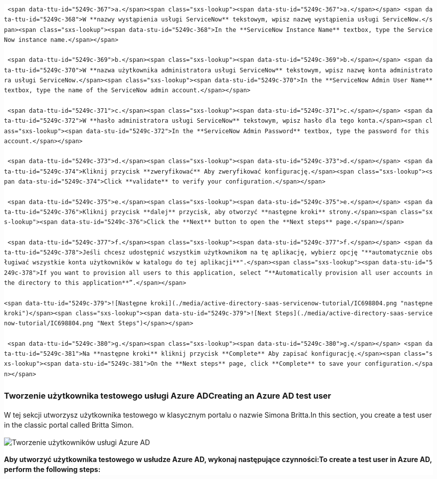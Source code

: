      <span data-ttu-id="5249c-367">a.</span><span class="sxs-lookup"><span data-stu-id="5249c-367">a.</span></span> <span data-ttu-id="5249c-368">W **nazwy wystąpienia usługi ServiceNow** tekstowym, wpisz nazwę wystąpienia usługi ServiceNow.</span><span class="sxs-lookup"><span data-stu-id="5249c-368">In the **ServiceNow Instance Name** textbox, type the ServiceNow instance name.</span></span>
   
     <span data-ttu-id="5249c-369">b.</span><span class="sxs-lookup"><span data-stu-id="5249c-369">b.</span></span> <span data-ttu-id="5249c-370">W **nazwa użytkownika administratora usługi ServiceNow** tekstowym, wpisz nazwę konta administratora usługi ServiceNow.</span><span class="sxs-lookup"><span data-stu-id="5249c-370">In the **ServiceNow Admin User Name** textbox, type the name of the ServiceNow admin account.</span></span>
   
     <span data-ttu-id="5249c-371">c.</span><span class="sxs-lookup"><span data-stu-id="5249c-371">c.</span></span> <span data-ttu-id="5249c-372">W **hasło administratora usługi ServiceNow** tekstowym, wpisz hasło dla tego konta.</span><span class="sxs-lookup"><span data-stu-id="5249c-372">In the **ServiceNow Admin Password** textbox, type the password for this account.</span></span>
   
     <span data-ttu-id="5249c-373">d.</span><span class="sxs-lookup"><span data-stu-id="5249c-373">d.</span></span> <span data-ttu-id="5249c-374">Kliknij przycisk **zweryfikować** Aby zweryfikować konfigurację.</span><span class="sxs-lookup"><span data-stu-id="5249c-374">Click **validate** to verify your configuration.</span></span>
   
     <span data-ttu-id="5249c-375">e.</span><span class="sxs-lookup"><span data-stu-id="5249c-375">e.</span></span> <span data-ttu-id="5249c-376">Kliknij przycisk **dalej** przycisk, aby otworzyć **następne kroki** strony.</span><span class="sxs-lookup"><span data-stu-id="5249c-376">Click the **Next** button to open the **Next steps** page.</span></span>
   
     <span data-ttu-id="5249c-377">f.</span><span class="sxs-lookup"><span data-stu-id="5249c-377">f.</span></span> <span data-ttu-id="5249c-378">Jeśli chcesz udostępnić wszystkim użytkownikom na tę aplikację, wybierz opcję "**automatycznie obsługiwać wszystkie konta użytkowników w katalogu do tej aplikacji**".</span><span class="sxs-lookup"><span data-stu-id="5249c-378">If you want to provision all users to this application, select “**Automatically provision all user accounts in the directory to this application**”.</span></span> 
   
    <span data-ttu-id="5249c-379">![Następne kroki](./media/active-directory-saas-servicenow-tutorial/IC698804.png "następne kroki")</span><span class="sxs-lookup"><span data-stu-id="5249c-379">![Next Steps](./media/active-directory-saas-servicenow-tutorial/IC698804.png "Next Steps")</span></span>
   
     <span data-ttu-id="5249c-380">g.</span><span class="sxs-lookup"><span data-stu-id="5249c-380">g.</span></span> <span data-ttu-id="5249c-381">Na **następne kroki** kliknij przycisk **Complete** Aby zapisać konfigurację.</span><span class="sxs-lookup"><span data-stu-id="5249c-381">On the **Next steps** page, click **Complete** to save your configuration.</span></span>

### <a name="creating-an-azure-ad-test-user"></a><span data-ttu-id="5249c-382">Tworzenie użytkownika testowego usługi Azure AD</span><span class="sxs-lookup"><span data-stu-id="5249c-382">Creating an Azure AD test user</span></span>
<span data-ttu-id="5249c-383">W tej sekcji utworzysz użytkownika testowego w klasycznym portalu o nazwie Simona Britta.</span><span class="sxs-lookup"><span data-stu-id="5249c-383">In this section, you create a test user in the classic portal called Britta Simon.</span></span>

![Tworzenie użytkowników usługi Azure AD][20]

<span data-ttu-id="5249c-385">**Aby utworzyć użytkownika testowego w usłudze Azure AD, wykonaj następujące czynności:**</span><span class="sxs-lookup"><span data-stu-id="5249c-385">**To create a test user in Azure AD, perform the following steps:**</span></span>


[1]: ./media/active-directory-saas-servicenow-tutorial/tutorial_general_01.png
[2]: ./media/active-directory-saas-servicenow-tutorial/tutorial_general_02.png
[3]: ./media/active-directory-saas-servicenow-tutorial/tutorial_general_03.png
[4]: ./media/active-directory-saas-servicenow-tutorial/tutorial_general_04.png
[5]: ./media/active-directory-saas-servicenow-tutorial/tutorial_general_05.png
[6]: ./media/active-directory-saas-servicenow-tutorial/tutorial_general_06.png
[7]:  ./media/active-directory-saas-servicenow-tutorial/tutorial_general_050.png
[10]: ./media/active-directory-saas-servicenow-tutorial/tutorial_general_060.png
[11]: ./media/active-directory-saas-servicenow-tutorial/tutorial_general_070.png
[20]: ./media/active-directory-saas-servicenow-tutorial/tutorial_general_100.png
[200]: ./media/active-directory-saas-servicenow-tutorial/tutorial_general_200.png
[201]: ./media/active-directory-saas-servicenow-tutorial/tutorial_general_201.png
[203]: ./media/active-directory-saas-servicenow-tutorial/tutorial_general_203.png
[204]: ./media/active-directory-saas-servicenow-tutorial/tutorial_general_204.png
[205]: ./media/active-directory-saas-servicenow-tutorial/tutorial_general_205.png
